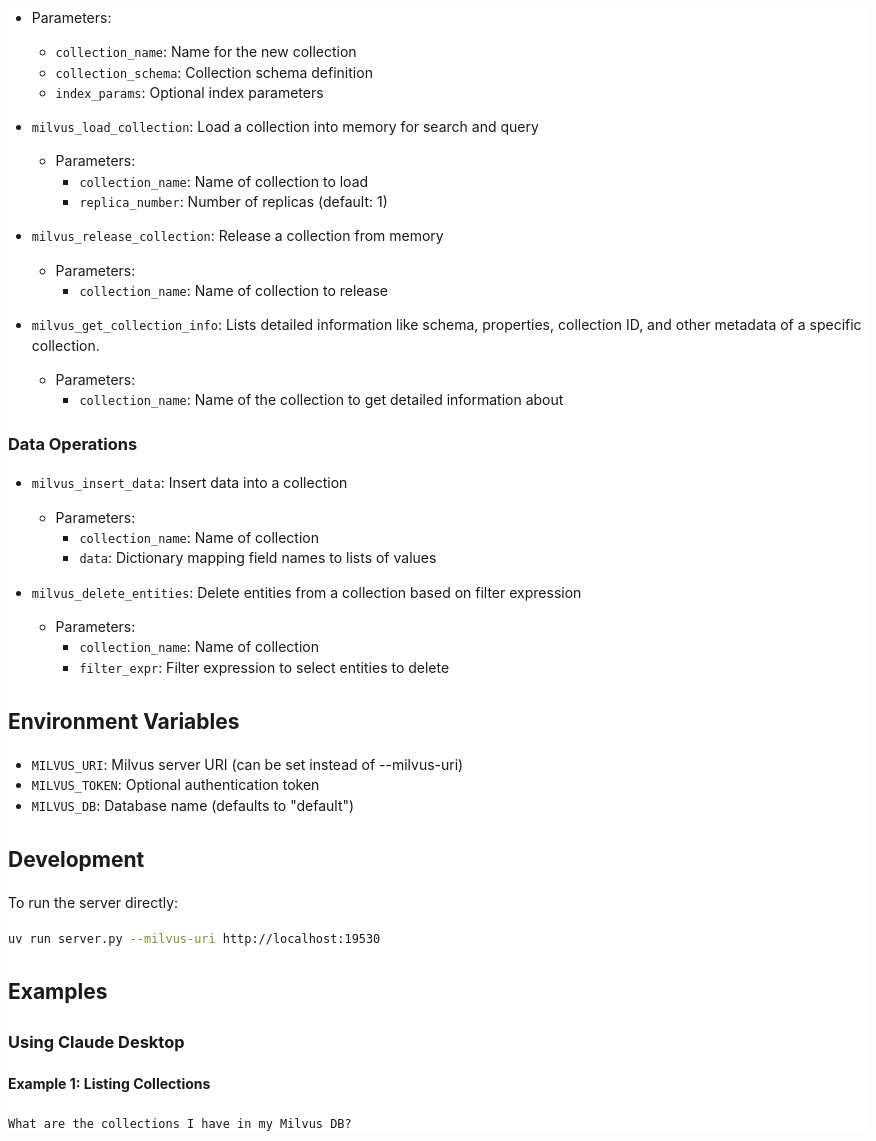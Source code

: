   - Parameters:
    - `collection_name`: Name for the new collection
    - `collection_schema`: Collection schema definition
    - `index_params`: Optional index parameters

- `milvus_load_collection`: Load a collection into memory for search and query

  - Parameters:
    - `collection_name`: Name of collection to load
    - `replica_number`: Number of replicas (default: 1)

- `milvus_release_collection`: Release a collection from memory
  - Parameters:
    - `collection_name`: Name of collection to release

- `milvus_get_collection_info`: Lists detailed information like schema, properties, collection ID, and other metadata of a specific collection.
  - Parameters:
    - `collection_name`:  Name of the collection to get detailed information about

### Data Operations

- `milvus_insert_data`: Insert data into a collection

  - Parameters:
    - `collection_name`: Name of collection
    - `data`: Dictionary mapping field names to lists of values

- `milvus_delete_entities`: Delete entities from a collection based on filter expression
  - Parameters:
    - `collection_name`: Name of collection
    - `filter_expr`: Filter expression to select entities to delete

## Environment Variables

- `MILVUS_URI`: Milvus server URI (can be set instead of --milvus-uri)
- `MILVUS_TOKEN`: Optional authentication token
- `MILVUS_DB`: Database name (defaults to "default")

## Development

To run the server directly:

```bash
uv run server.py --milvus-uri http://localhost:19530
```

## Examples

### Using Claude Desktop

#### Example 1: Listing Collections

```
What are the collections I have in my Milvus DB?
```
